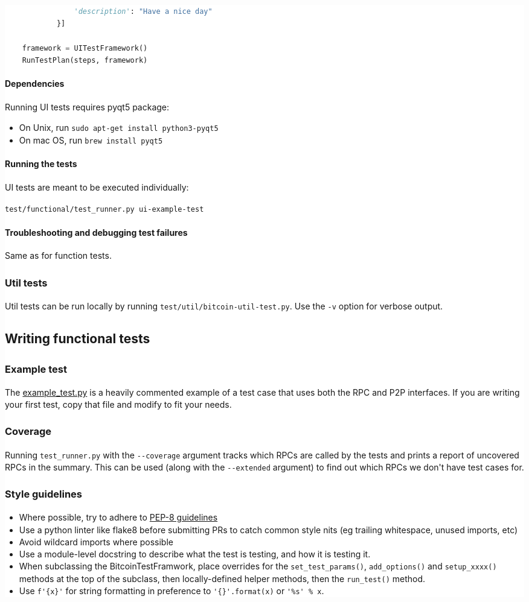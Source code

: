 ```python
                'description': "Have a nice day"
            }]

    framework = UITestFramework()
    RunTestPlan(steps, framework)
```

#### Dependencies

Running UI tests requires pyqt5 package:

- On Unix, run `sudo apt-get install python3-pyqt5`
- On mac OS, run `brew install pyqt5`

#### Running the tests

UI tests are meant to be executed individually:

```
test/functional/test_runner.py ui-example-test
```

#### Troubleshooting and debugging test failures

Same as for function tests.

### Util tests

Util tests can be run locally by running `test/util/bitcoin-util-test.py`.
Use the `-v` option for verbose output.

## Writing functional tests

### Example test

The [example_test.py](../test/functional/example_test.py) is a heavily commented
example of a test
case that uses both the RPC and P2P interfaces. If you are writing your first
test, copy that file and modify to fit your needs.

### Coverage

Running `test_runner.py` with the `--coverage` argument tracks which RPCs are
called by the tests and prints a report of uncovered RPCs in the summary. This
can be used (along with the `--extended` argument) to find out which RPCs we
don't have test cases for.

### Style guidelines

- Where possible, try to adhere to
  [PEP-8 guidelines](https://www.python.org/dev/peps/pep-0008/)
- Use a python linter like flake8 before submitting PRs to catch common style
  nits (eg trailing whitespace, unused imports, etc)
- Avoid wildcard imports where possible
- Use a module-level docstring to describe what the test is testing, and how it
  is testing it.
- When subclassing the BitcoinTestFramwork, place overrides for the
  `set_test_params()`, `add_options()` and `setup_xxxx()` methods at the top of
  the subclass, then locally-defined helper methods, then the `run_test()` method.
- Use `f'{x}'` for string formatting in preference to `'{}'.format(x)`
  or `'%s' % x`.
